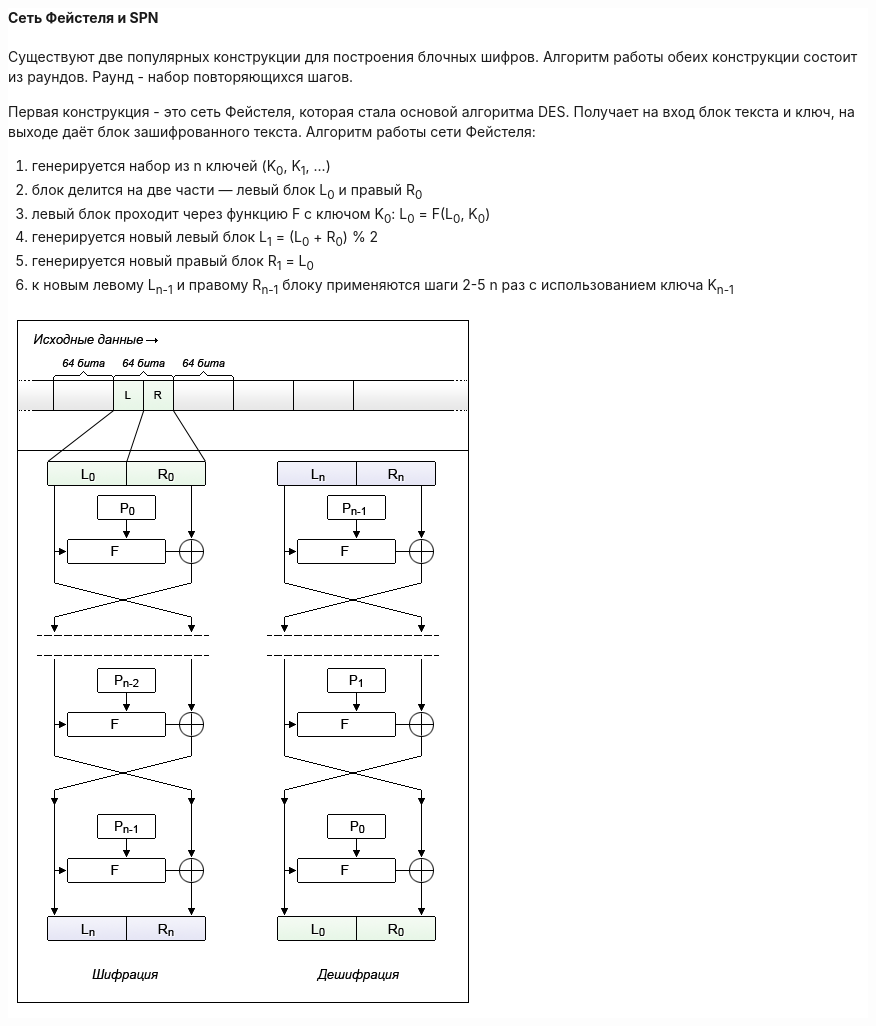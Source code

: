 #### Сеть Фейстеля и SPN

Существуют две популярных конструкции для построения блочных шифров. Алгоритм работы обеих конструкции
состоит из раундов. Раунд - набор повторяющихся шагов.

Первая конструкция - это сеть Фейстеля, которая стала основой алгоритма DES. Получает на вход блок текста и ключ, 
на выходе даёт блок зашифрованного текста. Алгоритм работы сети Фейстеля:

1) генерируется набор из n ключей (K<sub>0</sub>, K<sub>1</sub>, ...) 
2) блок делится на две части — левый блок L<sub>0</sub> и правый R<sub>0</sub>
3) левый блок проходит через функцию F с ключом K<sub>0</sub>: L<sub>0</sub> = F(L<sub>0</sub>, 
K<sub>0</sub>)
4) генерируется новый левый блок L<sub>1</sub> = (L<sub>0</sub> + R<sub>0</sub>) % 2
5) генерируется новый правый блок R<sub>1</sub> = L<sub>0</sub>
6) к новым левому L<sub>n-1</sub> и правому R<sub>n-1</sub> блоку применяются шаги 2-5 n раз с использованием ключа
K<sub>n-1</sub>

![](./images/net.png)
